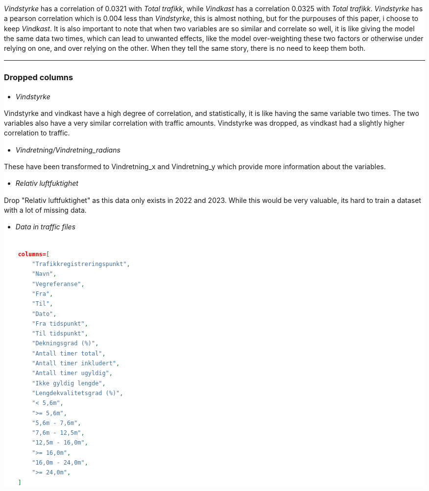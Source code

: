 *Vindstyrke* has a correlation of 0.0321 with *Total trafikk*,
while *Vindkast* has a correlation 0.0325 with *Total trafikk*.
*Vindstyrke* has a pearson correlation which is 0.004 less than *Vindstyrke*, this is almost nothing, but for the purpouses of this paper, i choose to keep *Vindkast*. It is also important to note that when two variables are so similar and correlate so well, it is like giving the model the same data two times, which can lead to unwanted effects, like the model over-weighting these two factors or otherwise under relying on one, and over relying on the other. When they tell the same story, there is no need to keep them both.

-----------

### Dropped columns

- *Vindstyrke*

<p>
Vindstyrke and vindkast have a high degree of correlation, and statistically, it is like having the same variable two times. The two variables also have a very similar correlation with traffic amounts. Vindstyrke was dropped, as vindkast had a slightly higher correlation to traffic.
<p>

- *Vindretning/Vindretning_radians*

<p>
These have been transformed to Vindretning_x and Vindretning_y which provide more information about the variables.
<p>

- *Relativ luftfuktighet*

<p>
Drop "Relativ luftfuktighet" as this data only exists in 2022 and 2023. While this would be very valuable, its hard to train a dataset with a lot of missing data.
<p>

- *Data in traffic files*

``` json

    columns=[
        "Trafikkregistreringspunkt",
        "Navn",
        "Vegreferanse",
        "Fra",
        "Til",
        "Dato",
        "Fra tidspunkt",
        "Til tidspunkt",
        "Dekningsgrad (%)",
        "Antall timer total",
        "Antall timer inkludert",
        "Antall timer ugyldig",
        "Ikke gyldig lengde",
        "Lengdekvalitetsgrad (%)",
        "< 5,6m",
        ">= 5,6m",
        "5,6m - 7,6m",
        "7,6m - 12,5m",
        "12,5m - 16,0m",
        ">= 16,0m",
        "16,0m - 24,0m",
        ">= 24,0m",
    ]

```
